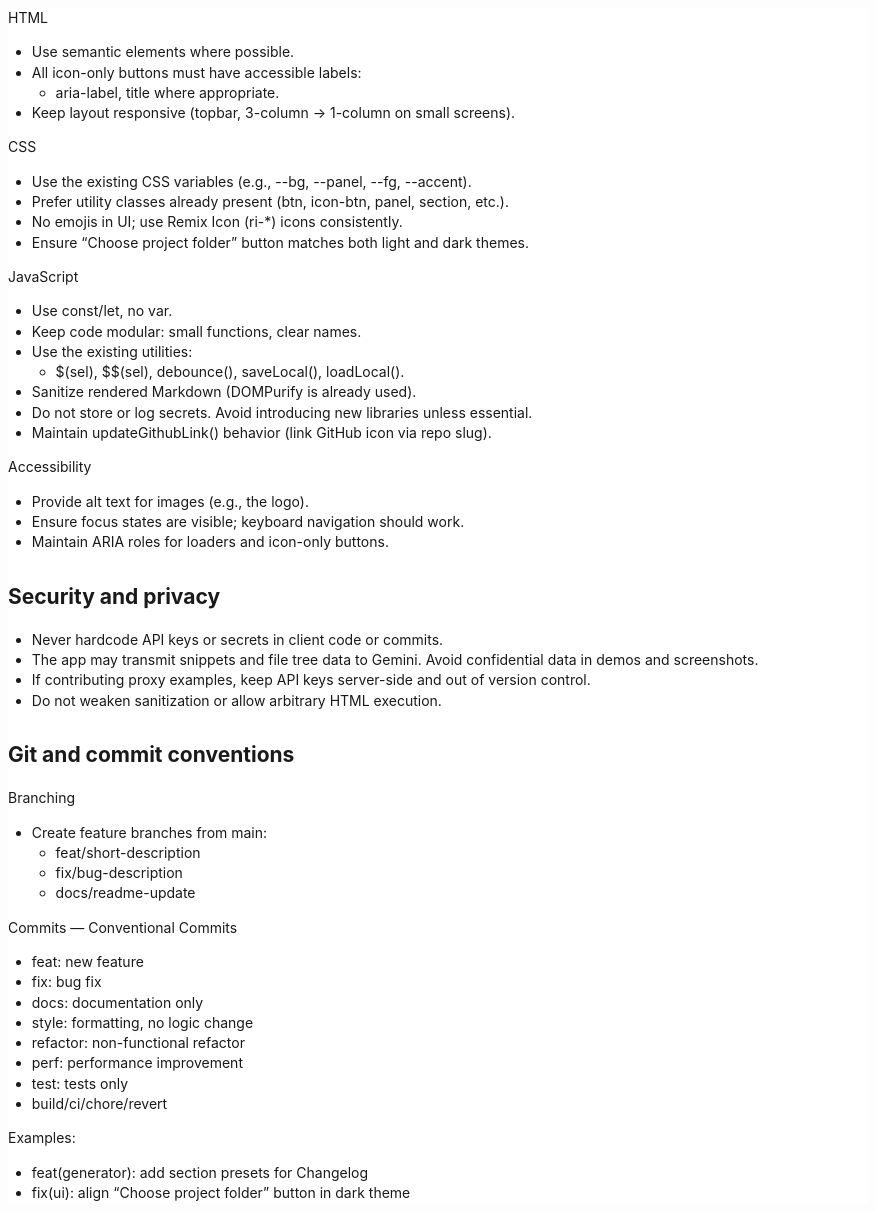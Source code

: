HTML
- Use semantic elements where possible.
- All icon-only buttons must have accessible labels:
  - aria-label, title where appropriate.
- Keep layout responsive (topbar, 3-column → 1-column on small screens).

CSS
- Use the existing CSS variables (e.g., --bg, --panel, --fg, --accent).
- Prefer utility classes already present (btn, icon-btn, panel, section, etc.).
- No emojis in UI; use Remix Icon (ri-*) icons consistently.
- Ensure “Choose project folder” button matches both light and dark themes.

JavaScript
- Use const/let, no var.
- Keep code modular: small functions, clear names.
- Use the existing utilities:
  - $(sel), $$(sel), debounce(), saveLocal(), loadLocal().
- Sanitize rendered Markdown (DOMPurify is already used).
- Do not store or log secrets. Avoid introducing new libraries unless essential.
- Maintain updateGithubLink() behavior (link GitHub icon via repo slug).

Accessibility
- Provide alt text for images (e.g., the logo).
- Ensure focus states are visible; keyboard navigation should work.
- Maintain ARIA roles for loaders and icon-only buttons.

## Security and privacy

- Never hardcode API keys or secrets in client code or commits.
- The app may transmit snippets and file tree data to Gemini. Avoid confidential data in demos and screenshots.
- If contributing proxy examples, keep API keys server-side and out of version control.
- Do not weaken sanitization or allow arbitrary HTML execution.

## Git and commit conventions

Branching
- Create feature branches from main:
  - feat/short-description
  - fix/bug-description
  - docs/readme-update

Commits — Conventional Commits
- feat: new feature
- fix: bug fix
- docs: documentation only
- style: formatting, no logic change
- refactor: non-functional refactor
- perf: performance improvement
- test: tests only
- build/ci/chore/revert

Examples:
- feat(generator): add section presets for Changelog
- fix(ui): align “Choose project folder” button in dark theme

